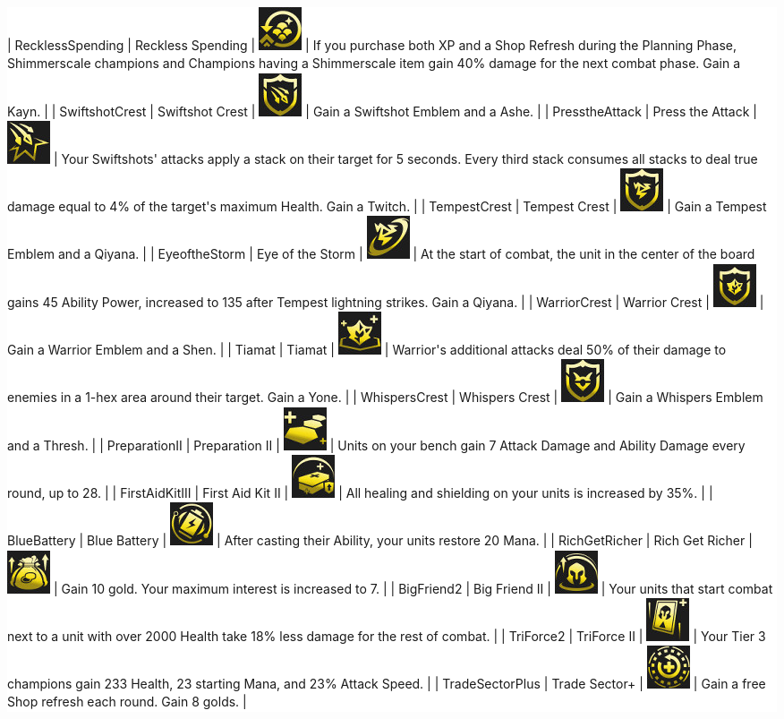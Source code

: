 | RecklessSpending     | Reckless Spending      | ![RecklessSpending](../icon/set7/RecklessSpending.png)         | If you purchase both XP and a Shop Refresh during the Planning Phase, Shimmerscale champions and Champions having a Shimmerscale item gain 40% damage for the next combat phase. Gain a Kayn.    |
| SwiftshotCrest       | Swiftshot Crest        | ![SwiftshotCrest](../icon/set7/SwiftshotCrest.png)             | Gain a Swiftshot Emblem and a Ashe.                                                                                                                                                              |
| PresstheAttack       | Press the Attack       | ![PresstheAttack](../icon/set7/PresstheAttack.png)             | Your Swiftshots' attacks apply a stack on their target for 5 seconds. Every third stack consumes all stacks to deal true damage equal to 4% of the target's maximum Health. Gain a Twitch.       |
| TempestCrest         | Tempest Crest          | ![TempestCrest](../icon/set7/TempestCrest.png)                 | Gain a Tempest Emblem and a Qiyana.                                                                                                                                                              |
| EyeoftheStorm        | Eye of the Storm       | ![EyeoftheStorm](../icon/set7/EyeoftheStorm.png)               | At the start of combat, the unit in the center of the board gains 45 Ability Power, increased to 135 after Tempest lightning strikes. Gain a Qiyana.                                             |
| WarriorCrest         | Warrior Crest          | ![WarriorCrest](../icon/set7/WarriorCrest.png)                 | Gain a Warrior Emblem and a Shen.                                                                                                                                                                |
| Tiamat               | Tiamat                 | ![Tiamat](../icon/set7/Tiamat.png)                             | Warrior's additional attacks deal 50% of their damage to enemies in a 1-hex area around their target. Gain a Yone.                                                                               |
| WhispersCrest        | Whispers Crest         | ![WhispersCrest](../icon/set7/WhispersCrest.png)               | Gain a Whispers Emblem and a Thresh.                                                                                                                                                             |
| PreparationII        | Preparation II         | ![PreparationII](../icon/set7/PreparationII.png)               | Units on your bench gain 7 Attack Damage and Ability Damage every round, up to 28.                                                                                                               |
| FirstAidKitIII       | First Aid Kit II       | ![FirstAidKitIII](../icon/set7/FirstAidKitIII.png)             | All healing and shielding on your units is increased by 35%.                                                                                                                                     |
| BlueBattery          | Blue Battery           | ![BlueBattery](../icon/set7/BlueBattery.png)                   | After casting their Ability, your units restore 20 Mana.                                                                                                                                         |
| RichGetRicher        | Rich Get Richer        | ![RichGetRicher](../icon/set7/RichGetRicher.png)               | Gain 10 gold. Your maximum interest is increased to 7.                                                                                                                                           |
| BigFriend2           | Big Friend II          | ![BigFriend2](../icon/set7/BigFriend2.png)                     | Your units that start combat next to a unit with over 2000 Health take 18% less damage for the rest of combat.                                                                                   |
| TriForce2            | TriForce II            | ![TriForce2](../icon/set7/TriForce2.png)                       | Your Tier 3 champions gain 233 Health, 23 starting Mana, and 23% Attack Speed.                                                                                                                   |
| TradeSectorPlus      | Trade Sector+          | ![TradeSectorPlus](../icon/set7/TradeSectorPlus.png)           | Gain a free Shop refresh each round. Gain 8 golds.                                                                                                                                               |